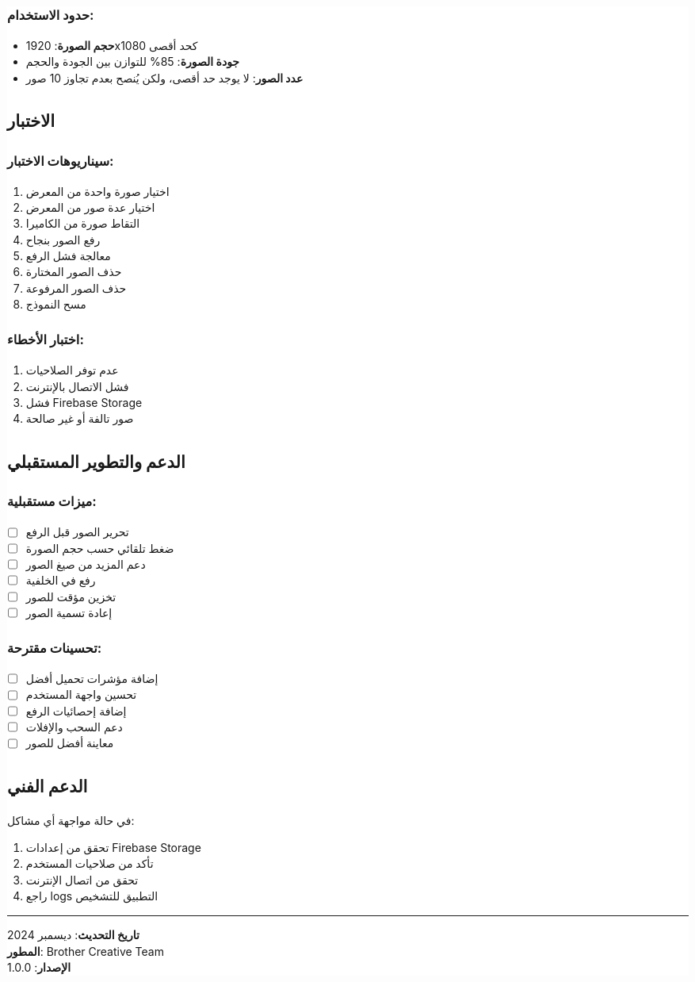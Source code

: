 ### حدود الاستخدام:
- **حجم الصورة**: 1920x1080 كحد أقصى
- **جودة الصورة**: 85% للتوازن بين الجودة والحجم
- **عدد الصور**: لا يوجد حد أقصى، ولكن يُنصح بعدم تجاوز 10 صور

## الاختبار

### سيناريوهات الاختبار:
1. اختيار صورة واحدة من المعرض
2. اختيار عدة صور من المعرض
3. التقاط صورة من الكاميرا
4. رفع الصور بنجاح
5. معالجة فشل الرفع
6. حذف الصور المختارة
7. حذف الصور المرفوعة
8. مسح النموذج

### اختبار الأخطاء:
1. عدم توفر الصلاحيات
2. فشل الاتصال بالإنترنت
3. فشل Firebase Storage
4. صور تالفة أو غير صالحة

## الدعم والتطوير المستقبلي

### ميزات مستقبلية:
- [ ] تحرير الصور قبل الرفع
- [ ] ضغط تلقائي حسب حجم الصورة
- [ ] دعم المزيد من صيغ الصور
- [ ] رفع في الخلفية
- [ ] تخزين مؤقت للصور
- [ ] إعادة تسمية الصور

### تحسينات مقترحة:
- [ ] إضافة مؤشرات تحميل أفضل
- [ ] تحسين واجهة المستخدم
- [ ] إضافة إحصائيات الرفع
- [ ] دعم السحب والإفلات
- [ ] معاينة أفضل للصور

## الدعم الفني

في حالة مواجهة أي مشاكل:
1. تحقق من إعدادات Firebase Storage
2. تأكد من صلاحيات المستخدم
3. تحقق من اتصال الإنترنت
4. راجع logs التطبيق للتشخيص

---

**تاريخ التحديث**: ديسمبر 2024  
**المطور**: Brother Creative Team  
**الإصدار**: 1.0.0
